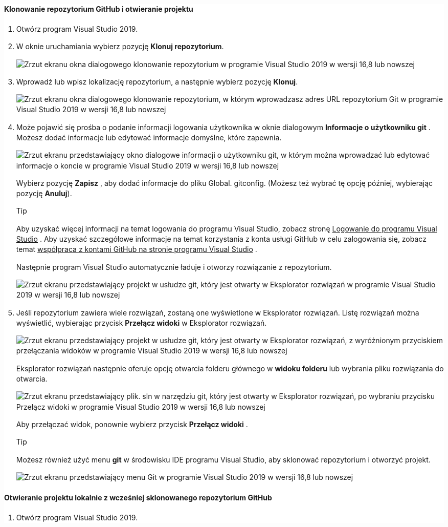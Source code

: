 #### <a name="clone-a-github-repo-and-then-open-a-project"></a>Klonowanie repozytorium GitHub i otwieranie projektu

1. Otwórz program Visual Studio 2019.

1. W oknie uruchamiania wybierz pozycję **Klonuj repozytorium**.

   ![Zrzut ekranu okna dialogowego klonowanie repozytorium w programie Visual Studio 2019 w wersji 16,8 lub nowszej](../ide/media/vs-2019/clone-repository.png)

1. Wprowadź lub wpisz lokalizację repozytorium, a następnie wybierz pozycję **Klonuj**.

   ![Zrzut ekranu okna dialogowego klonowanie repozytorium, w którym wprowadzasz adres URL repozytorium Git w programie Visual Studio 2019 w wersji 16,8 lub nowszej](../ide/media/vs-2019/clone-repository-enter-location.png)

1. Może pojawić się prośba o podanie informacji logowania użytkownika w oknie dialogowym **Informacje o użytkowniku git** . Możesz dodać informacje lub edytować informacje domyślne, które zapewnia.

   ![Zrzut ekranu przedstawiający okno dialogowe informacji o użytkowniku git, w którym można wprowadzać lub edytować informacje o koncie w programie Visual Studio 2019 w wersji 16,8 lub nowszej](../ide/media/vs-2019/git-user-information-dialog.png)

    Wybierz pozycję **Zapisz** , aby dodać informacje do pliku Global. gitconfig. (Możesz też wybrać tę opcję później, wybierając pozycję **Anuluj**).

    > [!TIP]
    > Aby uzyskać więcej informacji na temat logowania do programu Visual Studio, zobacz stronę [Logowanie do programu Visual Studio](../ide/signing-in-to-visual-studio.md) . Aby uzyskać szczegółowe informacje na temat korzystania z konta usługi GitHub w celu zalogowania się, zobacz temat [współpraca z kontami GitHub na stronie programu Visual Studio](../ide/work-with-github-accounts.md) .

    Następnie program Visual Studio automatycznie ładuje i otworzy rozwiązanie z repozytorium.

   ![Zrzut ekranu przedstawiający projekt w usłudze git, który jest otwarty w Eksplorator rozwiązań w programie Visual Studio 2019 w wersji 16,8 lub nowszej](../ide/media/vs-2019/git-solution-explorer.png )

1. Jeśli repozytorium zawiera wiele rozwiązań, zostaną one wyświetlone w Eksplorator rozwiązań. Listę rozwiązań można wyświetlić, wybierając przycisk **Przełącz widoki** w Eksplorator rozwiązań.

   ![Zrzut ekranu przedstawiający projekt w usłudze git, który jest otwarty w Eksplorator rozwiązań, z wyróżnionym przyciskiem przełączania widoków w programie Visual Studio 2019 w wersji 16,8 lub nowszej](../ide/media/vs-2019/git-solution-explorer-switch-views.png)

   Eksplorator rozwiązań następnie oferuje opcję otwarcia folderu głównego w **widoku folderu** lub wybrania pliku rozwiązania do otwarcia.

   ![Zrzut ekranu przedstawiający plik. sln w narzędziu git, który jest otwarty w Eksplorator rozwiązań, po wybraniu przycisku Przełącz widoki w programie Visual Studio 2019 w wersji 16,8 lub nowszej](../ide/media/vs-2019/git-solution-explorer-view-solution.png)

    Aby przełączać widok, ponownie wybierz przycisk **Przełącz widoki** .

    > [!TIP]
    > Możesz również użyć menu **git** w środowisku IDE programu Visual Studio, aby sklonować repozytorium i otworzyć projekt.
    >
    > ![Zrzut ekranu przedstawiający menu Git w programie Visual Studio 2019 w wersji 16,8 lub nowszej](../ide/media/vs-2019/git-menu-clone-create-git-repository.png)

#### <a name="open-a-project-locally-from-a-previously-cloned-github-repo"></a>Otwieranie projektu lokalnie z wcześniej sklonowanego repozytorium GitHub

1. Otwórz program Visual Studio 2019.
